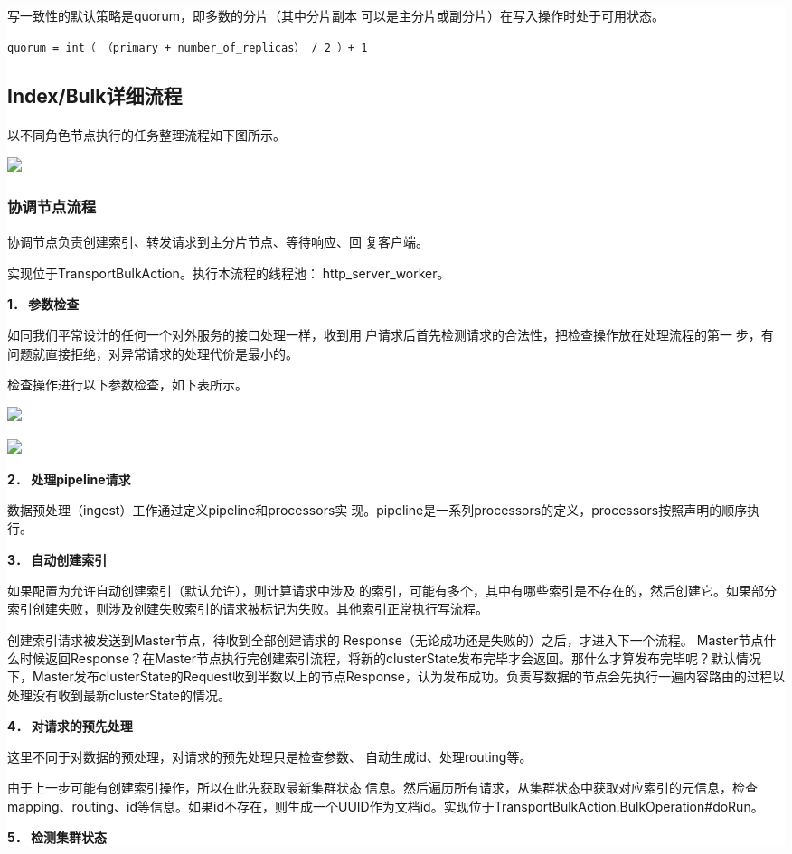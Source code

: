 写一致性的默认策略是quorum，即多数的分片（其中分片副本
可以是主分片或副分片）在写入操作时处于可用状态。
```
quorum = int（ （primary + number_of_replicas） / 2 ）+ 1
```

## Index/Bulk详细流程

以不同角色节点执行的任务整理流程如下图所示。

![](https://raw.githubusercontent.com/binarycoder777/personal-pic/main/pic/20240311100239.png)

### 协调节点流程

协调节点负责创建索引、转发请求到主分片节点、等待响应、回
复客户端。

实现位于TransportBulkAction。执行本流程的线程池：
http_server_worker。

**1． 参数检查**

如同我们平常设计的任何一个对外服务的接口处理一样，收到用
户请求后首先检测请求的合法性，把检查操作放在处理流程的第一
步，有问题就直接拒绝，对异常请求的处理代价是最小的。

检查操作进行以下参数检查，如下表所示。

![](https://raw.githubusercontent.com/binarycoder777/personal-pic/main/pic/20240311100919.png)

![](https://raw.githubusercontent.com/binarycoder777/personal-pic/main/pic/20240311100940.png)

**2． 处理pipeline请求**

数据预处理（ingest）工作通过定义pipeline和processors实
现。pipeline是一系列processors的定义，processors按照声明的顺序执行。

**3． 自动创建索引**

如果配置为允许自动创建索引（默认允许），则计算请求中涉及
的索引，可能有多个，其中有哪些索引是不存在的，然后创建它。如果部分索引创建失败，则涉及创建失败索引的请求被标记为失败。其他索引正常执行写流程。

创建索引请求被发送到Master节点，待收到全部创建请求的
Response（无论成功还是失败的）之后，才进入下一个流程。
Master节点什么时候返回Response？在Master节点执行完创建索引流程，将新的clusterState发布完毕才会返回。那什么才算发布完毕呢？默认情况下，Master发布clusterState的Request收到半数以上的节点Response，认为发布成功。负责写数据的节点会先执行一遍内容路由的过程以处理没有收到最新clusterState的情况。

**4． 对请求的预先处理**

这里不同于对数据的预处理，对请求的预先处理只是检查参数、
自动生成id、处理routing等。

由于上一步可能有创建索引操作，所以在此先获取最新集群状态
信息。然后遍历所有请求，从集群状态中获取对应索引的元信息，检查mapping、routing、id等信息。如果id不存在，则生成一个UUID作为文档id。实现位于TransportBulkAction.BulkOperation#doRun。

**5． 检测集群状态**
